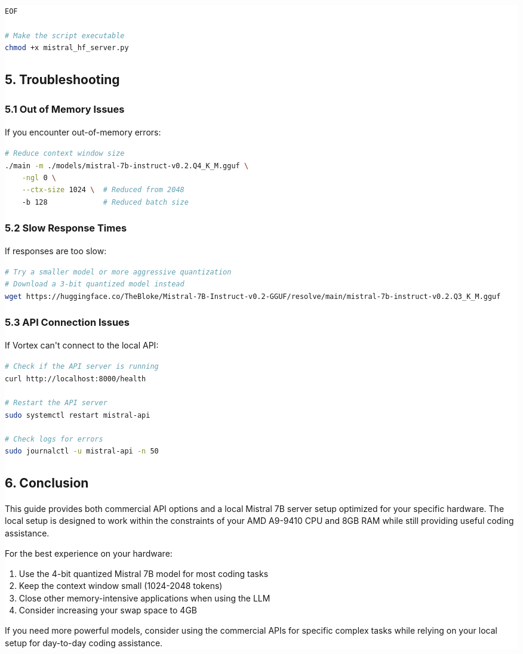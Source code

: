 ```bash
EOF

# Make the script executable
chmod +x mistral_hf_server.py
```

## 5. Troubleshooting

### 5.1 Out of Memory Issues

If you encounter out-of-memory errors:

```bash
# Reduce context window size
./main -m ./models/mistral-7b-instruct-v0.2.Q4_K_M.gguf \
    -ngl 0 \
    --ctx-size 1024 \  # Reduced from 2048
    -b 128             # Reduced batch size
```

### 5.2 Slow Response Times

If responses are too slow:

```bash
# Try a smaller model or more aggressive quantization
# Download a 3-bit quantized model instead
wget https://huggingface.co/TheBloke/Mistral-7B-Instruct-v0.2-GGUF/resolve/main/mistral-7b-instruct-v0.2.Q3_K_M.gguf
```

### 5.3 API Connection Issues

If Vortex can't connect to the local API:

```bash
# Check if the API server is running
curl http://localhost:8000/health

# Restart the API server
sudo systemctl restart mistral-api

# Check logs for errors
sudo journalctl -u mistral-api -n 50
```

## 6. Conclusion

This guide provides both commercial API options and a local Mistral 7B server setup optimized for your specific hardware. The local setup is designed to work within the constraints of your AMD A9-9410 CPU and 8GB RAM while still providing useful coding assistance.

For the best experience on your hardware:
1. Use the 4-bit quantized Mistral 7B model for most coding tasks
2. Keep the context window small (1024-2048 tokens)
3. Close other memory-intensive applications when using the LLM
4. Consider increasing your swap space to 4GB

If you need more powerful models, consider using the commercial APIs for specific complex tasks while relying on your local setup for day-to-day coding assistance.
